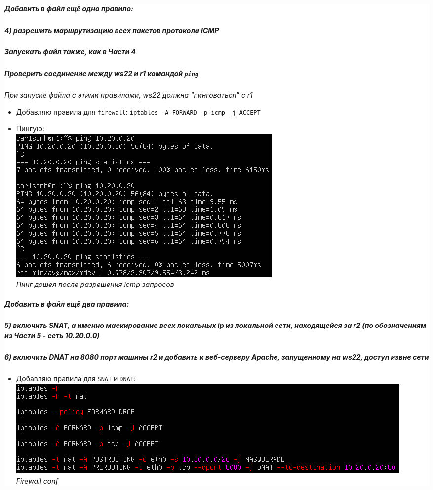 ##### Добавить в файл ещё одно правило:
##### 4) разрешить маршрутизацию всех пакетов протокола **ICMP**
##### Запускать файл также, как в Части 4
##### Проверить соединение между ws22 и r1 командой `ping`
*При запуске файла с этими правилами, ws22 должна "пинговаться" с r1*

- Добавляю правила для `firewall`: 
`iptables -A FORWARD -p icmp -j ACCEPT`

- Пингую: \
![Ping](img/part7_r1_ping_accept_to_ws22.png) \
*Пинг дошел после разрешения icmp запросов*

##### Добавить в файл ещё два правила:
##### 5) включить **SNAT**, а именно маскирование всех локальных ip из локальной сети, находящейся за r2 (по обозначениям из Части 5 - сеть 10.20.0.0)
##### 6) включить **DNAT** на 8080 порт машины r2 и добавить к веб-серверу Apache, запущенному на ws22, доступ извне сети

- Добавляю правила для `SNAT` и `DNAT`: \
![Ping](img/part7_r2_snat_dnat.png) \
*Firewall conf*
